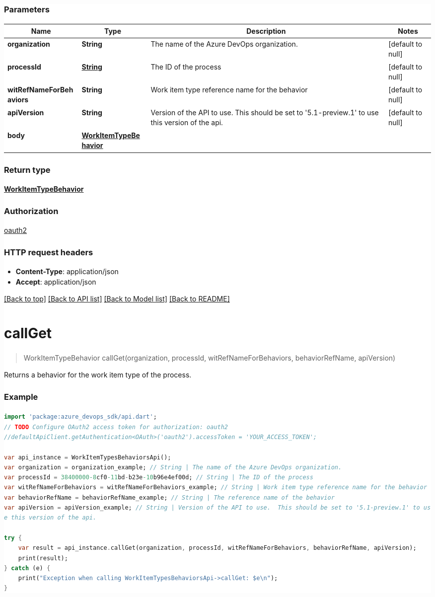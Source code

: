 ### Parameters

Name | Type | Description  | Notes
------------- | ------------- | ------------- | -------------
 **organization** | **String**| The name of the Azure DevOps organization. | [default to null]
 **processId** | [**String**](.md)| The ID of the process | [default to null]
 **witRefNameForBehaviors** | **String**| Work item type reference name for the behavior | [default to null]
 **apiVersion** | **String**| Version of the API to use.  This should be set to &#39;5.1-preview.1&#39; to use this version of the api. | [default to null]
 **body** | [**WorkItemTypeBehavior**](WorkItemTypeBehavior.md)|  | 

### Return type

[**WorkItemTypeBehavior**](WorkItemTypeBehavior.md)

### Authorization

[oauth2](../README.md#oauth2)

### HTTP request headers

 - **Content-Type**: application/json
 - **Accept**: application/json

[[Back to top]](#) [[Back to API list]](../README.md#documentation-for-api-endpoints) [[Back to Model list]](../README.md#documentation-for-models) [[Back to README]](../README.md)

# **callGet**
> WorkItemTypeBehavior callGet(organization, processId, witRefNameForBehaviors, behaviorRefName, apiVersion)



Returns a behavior for the work item type of the process.

### Example 
```dart
import 'package:azure_devops_sdk/api.dart';
// TODO Configure OAuth2 access token for authorization: oauth2
//defaultApiClient.getAuthentication<OAuth>('oauth2').accessToken = 'YOUR_ACCESS_TOKEN';

var api_instance = WorkItemTypesBehaviorsApi();
var organization = organization_example; // String | The name of the Azure DevOps organization.
var processId = 38400000-8cf0-11bd-b23e-10b96e4ef00d; // String | The ID of the process
var witRefNameForBehaviors = witRefNameForBehaviors_example; // String | Work item type reference name for the behavior
var behaviorRefName = behaviorRefName_example; // String | The reference name of the behavior
var apiVersion = apiVersion_example; // String | Version of the API to use.  This should be set to '5.1-preview.1' to use this version of the api.

try { 
    var result = api_instance.callGet(organization, processId, witRefNameForBehaviors, behaviorRefName, apiVersion);
    print(result);
} catch (e) {
    print("Exception when calling WorkItemTypesBehaviorsApi->callGet: $e\n");
}
```

